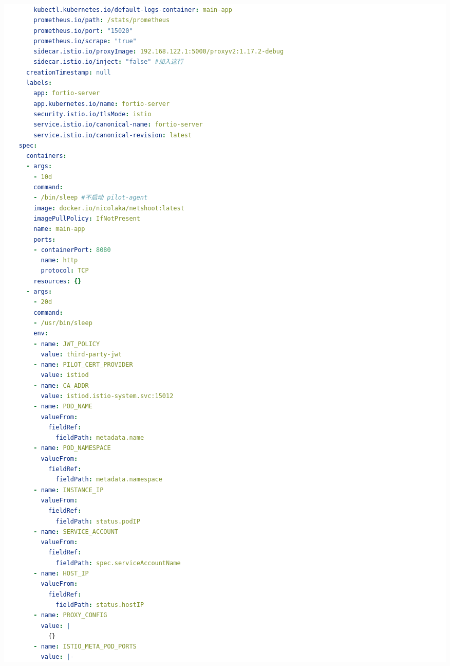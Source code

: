 ```yaml
        kubectl.kubernetes.io/default-logs-container: main-app
        prometheus.io/path: /stats/prometheus
        prometheus.io/port: "15020"
        prometheus.io/scrape: "true"
        sidecar.istio.io/proxyImage: 192.168.122.1:5000/proxyv2:1.17.2-debug
        sidecar.istio.io/inject: "false" #加入这行
      creationTimestamp: null
      labels:
        app: fortio-server
        app.kubernetes.io/name: fortio-server
        security.istio.io/tlsMode: istio
        service.istio.io/canonical-name: fortio-server
        service.istio.io/canonical-revision: latest
    spec:
      containers:
      - args:
        - 10d
        command:
        - /bin/sleep #不启动 pilot-agent
        image: docker.io/nicolaka/netshoot:latest
        imagePullPolicy: IfNotPresent
        name: main-app
        ports:
        - containerPort: 8080
          name: http
          protocol: TCP
        resources: {}
      - args:
        - 20d
        command:
        - /usr/bin/sleep
        env:
        - name: JWT_POLICY
          value: third-party-jwt
        - name: PILOT_CERT_PROVIDER
          value: istiod
        - name: CA_ADDR
          value: istiod.istio-system.svc:15012
        - name: POD_NAME
          valueFrom:
            fieldRef:
              fieldPath: metadata.name
        - name: POD_NAMESPACE
          valueFrom:
            fieldRef:
              fieldPath: metadata.namespace
        - name: INSTANCE_IP
          valueFrom:
            fieldRef:
              fieldPath: status.podIP
        - name: SERVICE_ACCOUNT
          valueFrom:
            fieldRef:
              fieldPath: spec.serviceAccountName
        - name: HOST_IP
          valueFrom:
            fieldRef:
              fieldPath: status.hostIP
        - name: PROXY_CONFIG
          value: |
            {}
        - name: ISTIO_META_POD_PORTS
          value: |-
```